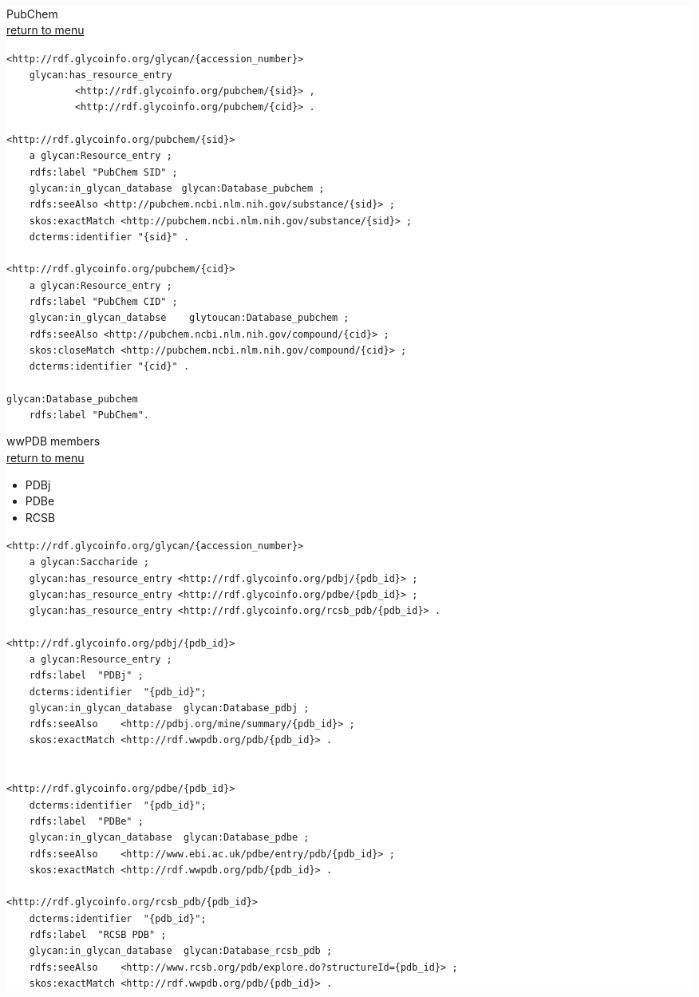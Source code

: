 <a name="pubchem"> PubChem  
[return to menu](#menu)


```
<http://rdf.glycoinfo.org/glycan/{accession_number}>
	glycan:has_resource_entry 
 			<http://rdf.glycoinfo.org/pubchem/{sid}> ,
			<http://rdf.glycoinfo.org/pubchem/{cid}> .

<http://rdf.glycoinfo.org/pubchem/{sid}>
	a glycan:Resource_entry ;
	rdfs:label "PubChem SID" ;
	glycan:in_glycan_database　glycan:Database_pubchem ;
	rdfs:seeAlso <http://pubchem.ncbi.nlm.nih.gov/substance/{sid}> ;
	skos:exactMatch <http://pubchem.ncbi.nlm.nih.gov/substance/{sid}> ;
	dcterms:identifier "{sid}" .

<http://rdf.glycoinfo.org/pubchem/{cid}>
	a glycan:Resource_entry ;
	rdfs:label "PubChem CID" ;
	glycan:in_glycan_databse	glytoucan:Database_pubchem ;
	rdfs:seeAlso <http://pubchem.ncbi.nlm.nih.gov/compound/{cid}> ;
	skos:closeMatch	<http://pubchem.ncbi.nlm.nih.gov/compound/{cid}> ;
	dcterms:identifier "{cid}" .

glycan:Database_pubchem 
	rdfs:label "PubChem".
```


<a name="wwpdb"> wwPDB members  
[return to menu](#menu)

* PDBj 
* PDBe 
* RCSB 

```
<http://rdf.glycoinfo.org/glycan/{accession_number}>
	a glycan:Saccharide ;
	glycan:has_resource_entry <http://rdf.glycoinfo.org/pdbj/{pdb_id}> ;
	glycan:has_resource_entry <http://rdf.glycoinfo.org/pdbe/{pdb_id}> ;
	glycan:has_resource_entry <http://rdf.glycoinfo.org/rcsb_pdb/{pdb_id}> .

<http://rdf.glycoinfo.org/pdbj/{pdb_id}>
	a glycan:Resource_entry ;
	rdfs:label	"PDBj" ;
	dcterms:identifier	"{pdb_id}";
	glycan:in_glycan_database  glycan:Database_pdbj ;
	rdfs:seeAlso	<http://pdbj.org/mine/summary/{pdb_id}> ;
	skos:exactMatch	<http://rdf.wwpdb.org/pdb/{pdb_id}> .


<http://rdf.glycoinfo.org/pdbe/{pdb_id}>
	dcterms:identifier	"{pdb_id}";
	rdfs:label	"PDBe" ;
	glycan:in_glycan_database  glycan:Database_pdbe ;
	rdfs:seeAlso	<http://www.ebi.ac.uk/pdbe/entry/pdb/{pdb_id}> ;
	skos:exactMatch	<http://rdf.wwpdb.org/pdb/{pdb_id}> .

<http://rdf.glycoinfo.org/rcsb_pdb/{pdb_id}>
	dcterms:identifier	"{pdb_id}";
	rdfs:label	"RCSB PDB" ;
	glycan:in_glycan_database  glycan:Database_rcsb_pdb ;
	rdfs:seeAlso	<http://www.rcsb.org/pdb/explore.do?structureId={pdb_id}> ;
	skos:exactMatch	<http://rdf.wwpdb.org/pdb/{pdb_id}> .
```